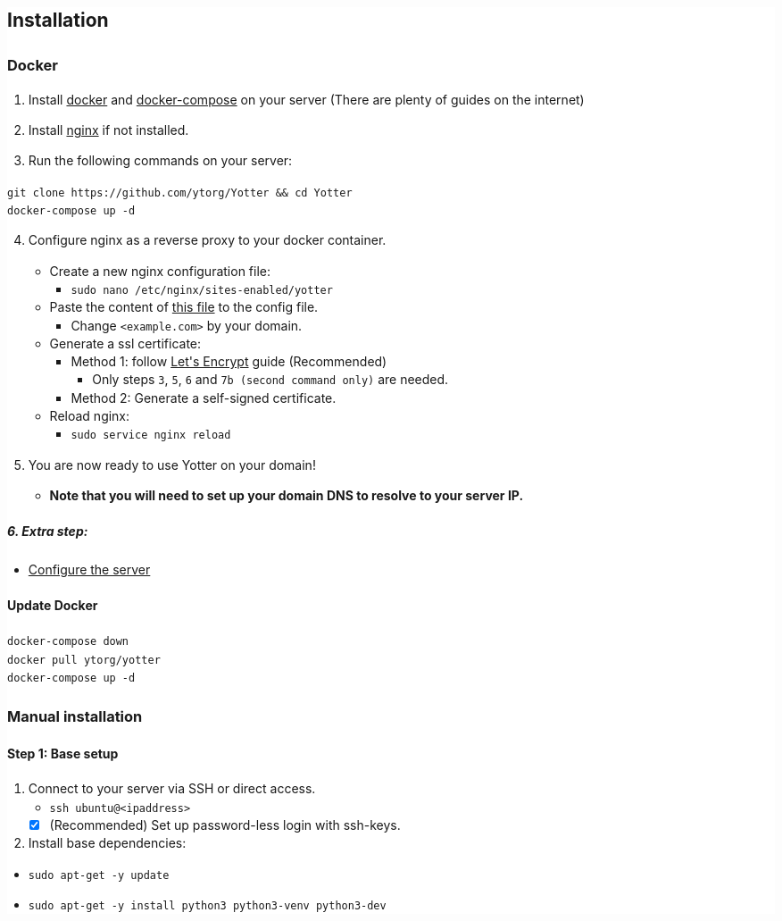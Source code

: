 ## Installation

### Docker

1. Install [docker](https://www.digitalocean.com/community/tutorials/how-to-install-and-use-docker-on-ubuntu-20-04) and [docker-compose](https://docs.docker.com/compose/install/) on your server (There are plenty of guides on the internet)

2. Install [nginx](https://www.digitalocean.com/community/tutorials/how-to-install-nginx-on-ubuntu-20-04) if not installed.

3. Run the following commands on your server:
```
git clone https://github.com/ytorg/Yotter && cd Yotter
docker-compose up -d
```
4. Configure nginx as a reverse proxy to your docker container.
   * Create a new nginx configuration file:
      - `sudo nano /etc/nginx/sites-enabled/yotter`
   * Paste the content of [this file](https://paste.ubuntu.com/p/wTHnXhqfRx/) to the config file.
      - Change `<example.com>` by your domain.
   * Generate a ssl certificate:
      - Method 1: follow [Let's Encrypt](https://certbot.eff.org/lets-encrypt/ubuntufocal-nginx) guide (Recommended)
         - Only steps `3`, `5`, `6` and `7b (second command only)` are needed.
      - Method 2: Generate a self-signed certificate.
   * Reload nginx:
      - `sudo service nginx reload`

5. You are now ready to use Yotter on your domain!
   - **Note that you will need to set up your domain DNS to resolve to your server IP.**

##### 6. Extra step:
- [Configure the server](#configure-the-server)

#### Update Docker
```
docker-compose down
docker pull ytorg/yotter
docker-compose up -d
```

### Manual installation

#### Step 1: Base setup
1. Connect to your server via SSH or direct access.
    - `ssh ubuntu@<ipaddress>`
    - [x] (Recommended) Set up password-less login with ssh-keys.

2. Install base dependencies:
* `sudo apt-get -y update`

* `sudo apt-get -y install python3 python3-venv python3-dev`

